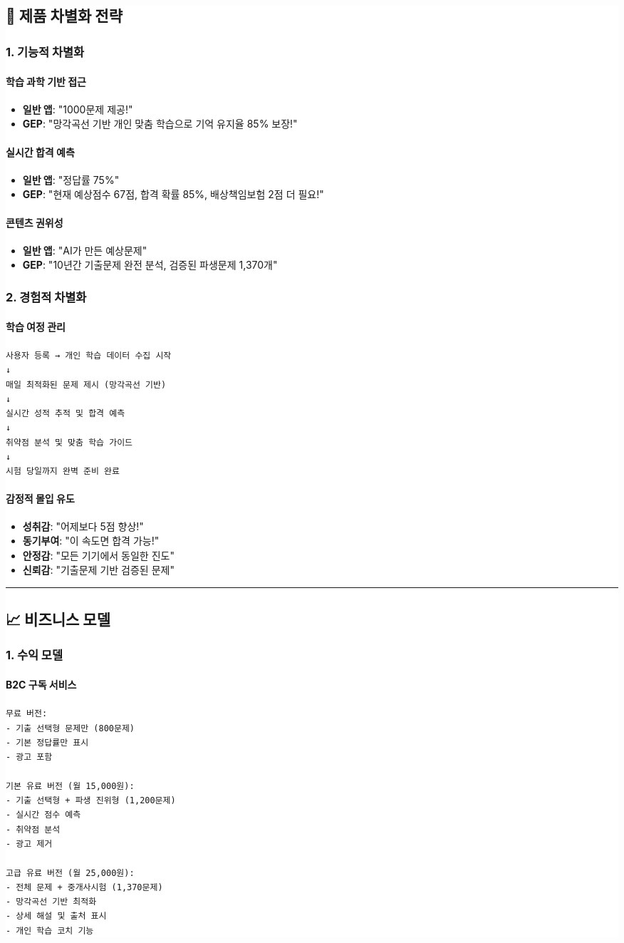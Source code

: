
## 🎯 **제품 차별화 전략**

### **1. 기능적 차별화**

#### **학습 과학 기반 접근**
- **일반 앱**: "1000문제 제공!"  
- **GEP**: "망각곡선 기반 개인 맞춤 학습으로 기억 유지율 85% 보장!"

#### **실시간 합격 예측**  
- **일반 앱**: "정답률 75%"
- **GEP**: "현재 예상점수 67점, 합격 확률 85%, 배상책임보험 2점 더 필요!"

#### **콘텐츠 권위성**
- **일반 앱**: "AI가 만든 예상문제"
- **GEP**: "10년간 기출문제 완전 분석, 검증된 파생문제 1,370개"

### **2. 경험적 차별화**

#### **학습 여정 관리**
```
사용자 등록 → 개인 학습 데이터 수집 시작
↓
매일 최적화된 문제 제시 (망각곡선 기반)
↓  
실시간 성적 추적 및 합격 예측
↓
취약점 분석 및 맞춤 학습 가이드
↓
시험 당일까지 완벽 준비 완료
```

#### **감정적 몰입 유도**
- **성취감**: "어제보다 5점 향상!"
- **동기부여**: "이 속도면 합격 가능!"  
- **안정감**: "모든 기기에서 동일한 진도"
- **신뢰감**: "기출문제 기반 검증된 문제"

---

## 📈 **비즈니스 모델**

### **1. 수익 모델**

#### **B2C 구독 서비스**
```
무료 버전:
- 기출 선택형 문제만 (800문제)
- 기본 정답률만 표시
- 광고 포함

기본 유료 버전 (월 15,000원):
- 기출 선택형 + 파생 진위형 (1,200문제)
- 실시간 점수 예측
- 취약점 분석
- 광고 제거

고급 유료 버전 (월 25,000원):
- 전체 문제 + 중개사시험 (1,370문제)  
- 망각곡선 기반 최적화
- 상세 해설 및 출처 표시
- 개인 학습 코치 기능
```